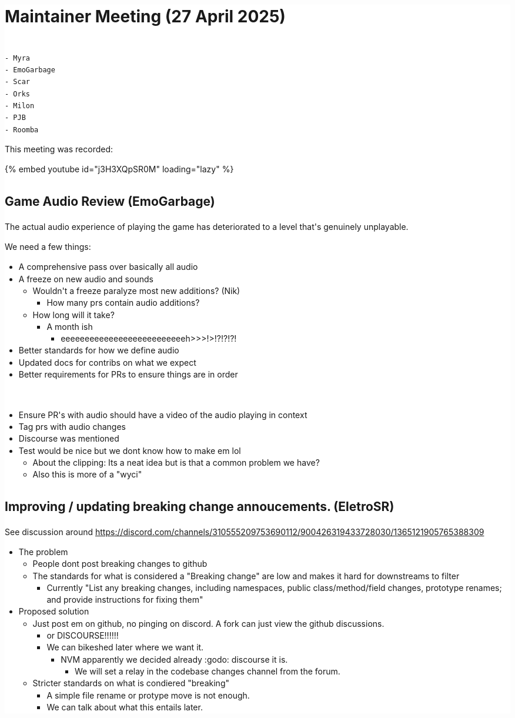 # Maintainer Meeting (27 April 2025)

```admonish info

- Myra
- EmoGarbage
- Scar
- Orks
- Milon
- PJB
- Roomba
```

This meeting was recorded:

{% embed youtube id="j3H3XQpSR0M" loading="lazy" %}

## Game Audio Review (EmoGarbage)
The actual audio experience of playing the game has deteriorated to a level that's genuinely unplayable.

We need a few things:
- A comprehensive pass over basically all audio
- A freeze on new audio and sounds
    - Wouldn't a freeze paralyze most new additions? (Nik)
        - How many prs contain audio additions?
    - How long will it take?
        - A month ish
            - eeeeeeeeeeeeeeeeeeeeeeeeeeh>>>!>!?!?!?!
- Better standards for how we define audio
- Updated docs for contribs on what we expect
- Better requirements for PRs to ensure things are in order

<br>

- Ensure PR's with audio should have a video of the audio playing in context
- Tag prs with audio changes
- Discourse was mentioned
- Test would be nice but we dont know how to make em lol
    - About the clipping: Its a neat idea but is that a common problem we have?
    - Also this is more of a "wyci"

## Improving / updating breaking change annoucements. (EletroSR)
See discussion around https://discord.com/channels/310555209753690112/900426319433728030/1365121905765388309

- The problem
    - People dont post breaking changes to github
    - The standards for what is considered a "Breaking change" are low and makes it hard for downstreams to filter
        - Currently "List any breaking changes, including namespaces, public class/method/field changes, prototype renames; and provide instructions for fixing them"
- Proposed solution
    - Just post em on github, no pinging on discord. A fork can just view the github discussions.
        - or DISCOURSE!!!!!!
        - We can bikeshed later where we want it.
            - NVM apparently we decided already :godo: discourse it is.
                - We will set a relay in the codebase changes channel from the forum.
    - Stricter standards on what is condiered "breaking"
        - A simple file rename or protype move is not enough.
        - We can talk about what this entails later.
